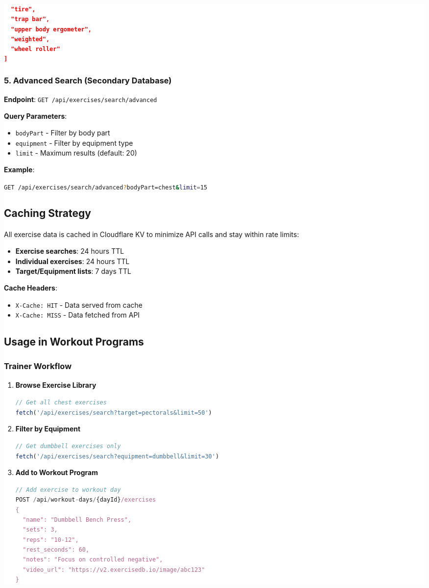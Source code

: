 ```json
  "tire",
  "trap bar",
  "upper body ergometer",
  "weighted",
  "wheel roller"
]
```

### 5. Advanced Search (Secondary Database)
**Endpoint**: `GET /api/exercises/search/advanced`

**Query Parameters**:
- `bodyPart` - Filter by body part
- `equipment` - Filter by equipment type
- `limit` - Maximum results (default: 20)

**Example**:
```bash
GET /api/exercises/search/advanced?bodyPart=chest&limit=15
```

## Caching Strategy

All exercise data is cached in Cloudflare KV to minimize API calls and stay within rate limits:

- **Exercise searches**: 24 hours TTL
- **Individual exercises**: 24 hours TTL
- **Target/Equipment lists**: 7 days TTL

**Cache Headers**:
- `X-Cache: HIT` - Data served from cache
- `X-Cache: MISS` - Data fetched from API

## Usage in Workout Programs

### Trainer Workflow

1. **Browse Exercise Library**
   ```javascript
   // Get all chest exercises
   fetch('/api/exercises/search?target=pectorals&limit=50')
   ```

2. **Filter by Equipment**
   ```javascript
   // Get dumbbell exercises only
   fetch('/api/exercises/search?equipment=dumbbell&limit=30')
   ```

3. **Add to Workout Program**
   ```javascript
   // Add exercise to workout day
   POST /api/workout-days/{dayId}/exercises
   {
     "name": "Dumbbell Bench Press",
     "sets": 3,
     "reps": "10-12",
     "rest_seconds": 60,
     "notes": "Focus on controlled negative",
     "video_url": "https://v2.exercisedb.io/image/abc123"
   }
   ```
